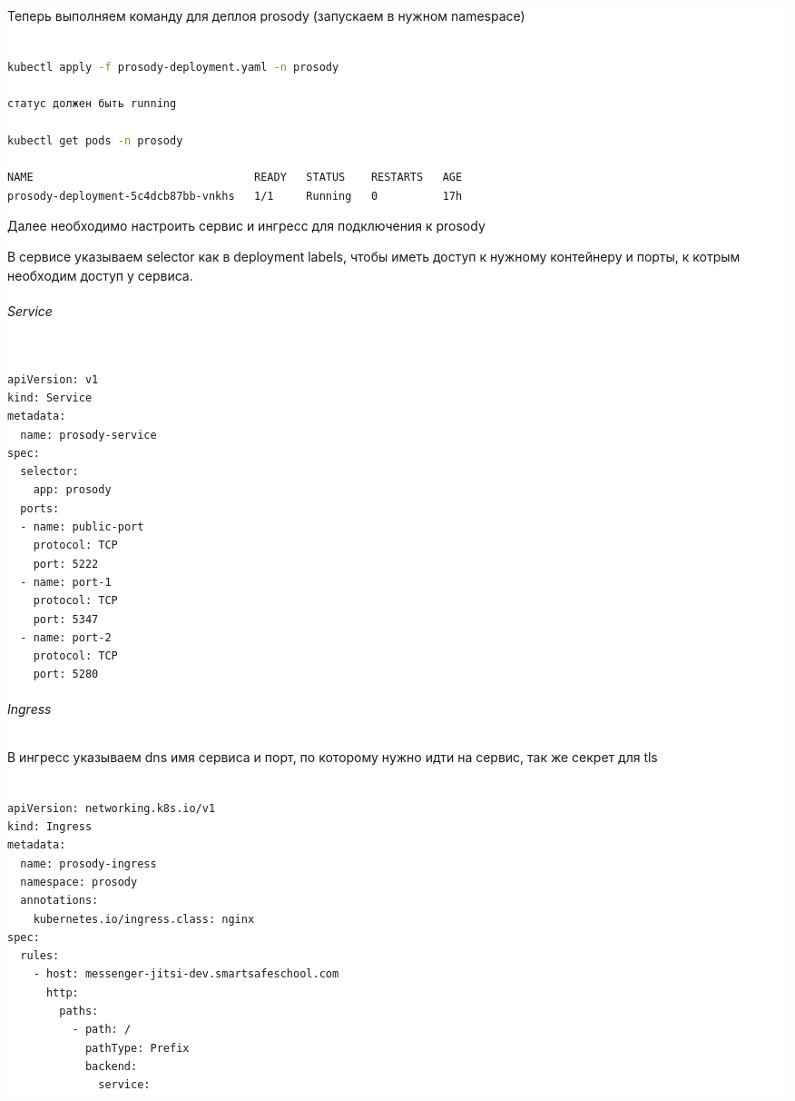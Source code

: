 Теперь выполняем команду для деплоя prosody (запускаем в нужном namespace)

```bash

kubectl apply -f prosody-deployment.yaml -n prosody

статус должен быть running

kubectl get pods -n prosody

NAME                                  READY   STATUS    RESTARTS   AGE
prosody-deployment-5c4dcb87bb-vnkhs   1/1     Running   0          17h


```


Далее необходимо настроить сервис и ингресс для подключения к prosody

В сервисе указываем selector как в deployment labels, чтобы иметь доступ к нужному контейнеру и порты, к котрым необходим доступ у сервиса.

###### Service

```bash

apiVersion: v1
kind: Service
metadata:
  name: prosody-service
spec:
  selector:
    app: prosody 
  ports:
  - name: public-port
    protocol: TCP
    port: 5222
  - name: port-1
    protocol: TCP
    port: 5347
  - name: port-2
    protocol: TCP
    port: 5280

```

###### Ingress

В ингресс указываем dns имя сервиса и порт, по которому нужно идти на сервис, так же секрет для tls

```bash

apiVersion: networking.k8s.io/v1
kind: Ingress
metadata:
  name: prosody-ingress
  namespace: prosody
  annotations:
    kubernetes.io/ingress.class: nginx
spec:
  rules:
    - host: messenger-jitsi-dev.smartsafeschool.com
      http:
        paths:
          - path: /
            pathType: Prefix
            backend:
              service:
```